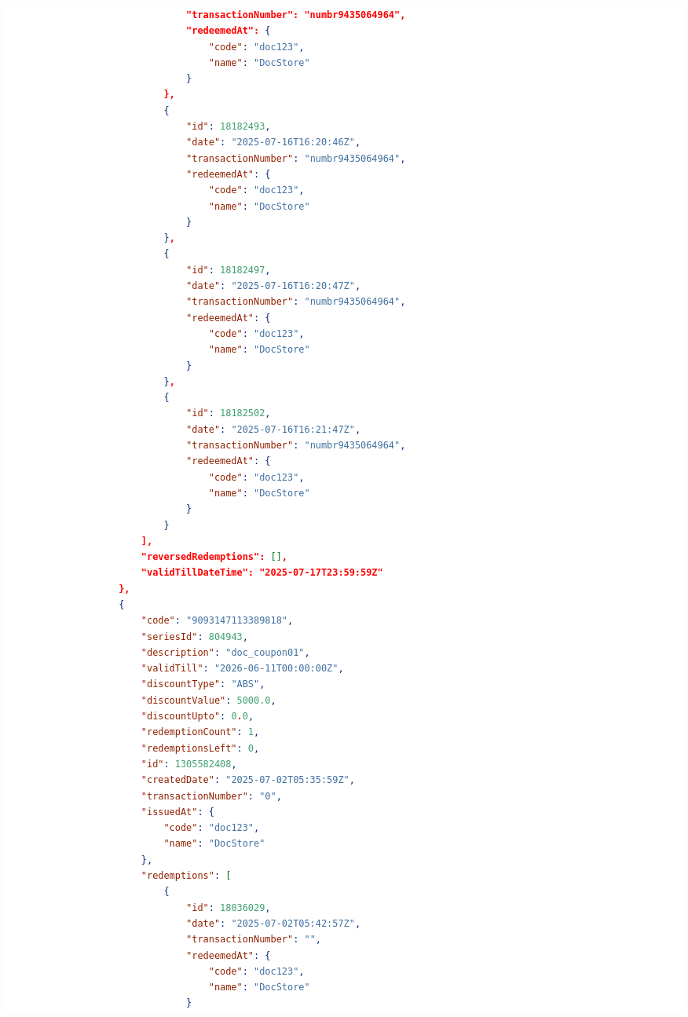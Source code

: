 ```json
                                "transactionNumber": "numbr9435064964",
                                "redeemedAt": {
                                    "code": "doc123",
                                    "name": "DocStore"
                                }
                            },
                            {
                                "id": 18182493,
                                "date": "2025-07-16T16:20:46Z",
                                "transactionNumber": "numbr9435064964",
                                "redeemedAt": {
                                    "code": "doc123",
                                    "name": "DocStore"
                                }
                            },
                            {
                                "id": 18182497,
                                "date": "2025-07-16T16:20:47Z",
                                "transactionNumber": "numbr9435064964",
                                "redeemedAt": {
                                    "code": "doc123",
                                    "name": "DocStore"
                                }
                            },
                            {
                                "id": 18182502,
                                "date": "2025-07-16T16:21:47Z",
                                "transactionNumber": "numbr9435064964",
                                "redeemedAt": {
                                    "code": "doc123",
                                    "name": "DocStore"
                                }
                            }
                        ],
                        "reversedRedemptions": [],
                        "validTillDateTime": "2025-07-17T23:59:59Z"
                    },
                    {
                        "code": "9093147113389818",
                        "seriesId": 804943,
                        "description": "doc_coupon01",
                        "validTill": "2026-06-11T00:00:00Z",
                        "discountType": "ABS",
                        "discountValue": 5000.0,
                        "discountUpto": 0.0,
                        "redemptionCount": 1,
                        "redemptionsLeft": 0,
                        "id": 1305582408,
                        "createdDate": "2025-07-02T05:35:59Z",
                        "transactionNumber": "0",
                        "issuedAt": {
                            "code": "doc123",
                            "name": "DocStore"
                        },
                        "redemptions": [
                            {
                                "id": 18036029,
                                "date": "2025-07-02T05:42:57Z",
                                "transactionNumber": "",
                                "redeemedAt": {
                                    "code": "doc123",
                                    "name": "DocStore"
                                }
```